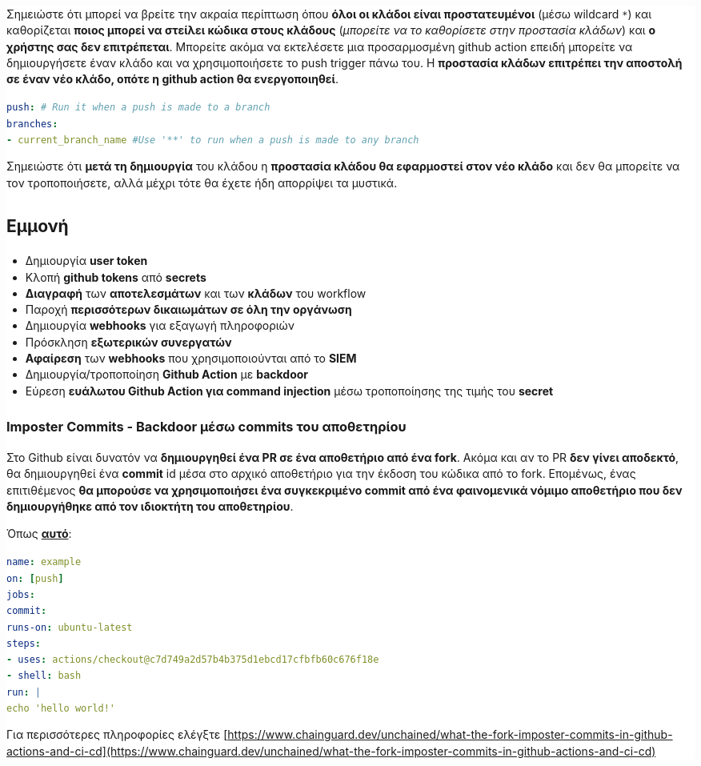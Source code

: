 Σημειώστε ότι μπορεί να βρείτε την ακραία περίπτωση όπου **όλοι οι κλάδοι είναι προστατευμένοι** (μέσω wildcard `*`) και καθορίζεται **ποιος μπορεί να στείλει κώδικα στους κλάδους** (_μπορείτε να το καθορίσετε στην προστασία κλάδων_) και **ο χρήστης σας δεν επιτρέπεται**. Μπορείτε ακόμα να εκτελέσετε μια προσαρμοσμένη github action επειδή μπορείτε να δημιουργήσετε έναν κλάδο και να χρησιμοποιήσετε το push trigger πάνω του. Η **προστασία κλάδων επιτρέπει την αποστολή σε έναν νέο κλάδο, οπότε η github action θα ενεργοποιηθεί**.
```yaml
push: # Run it when a push is made to a branch
branches:
- current_branch_name #Use '**' to run when a push is made to any branch
```
Σημειώστε ότι **μετά τη δημιουργία** του κλάδου η **προστασία κλάδου θα εφαρμοστεί στον νέο κλάδο** και δεν θα μπορείτε να τον τροποποιήσετε, αλλά μέχρι τότε θα έχετε ήδη απορρίψει τα μυστικά.

## Εμμονή

* Δημιουργία **user token**
* Κλοπή **github tokens** από **secrets**
* **Διαγραφή** των **αποτελεσμάτων** και των **κλάδων** του workflow
* Παροχή **περισσότερων δικαιωμάτων σε όλη την οργάνωση**
* Δημιουργία **webhooks** για εξαγωγή πληροφοριών
* Πρόσκληση **εξωτερικών συνεργατών**
* **Αφαίρεση** των **webhooks** που χρησιμοποιούνται από το **SIEM**
* Δημιουργία/τροποποίηση **Github Action** με **backdoor**
* Εύρεση **ευάλωτου Github Action για command injection** μέσω τροποποίησης της τιμής του **secret**

### Imposter Commits - Backdoor μέσω commits του αποθετηρίου

Στο Github είναι δυνατόν να **δημιουργηθεί ένα PR σε ένα αποθετήριο από ένα fork**. Ακόμα και αν το PR **δεν γίνει αποδεκτό**, θα δημιουργηθεί ένα **commit** id μέσα στο αρχικό αποθετήριο για την έκδοση του κώδικα από το fork. Επομένως, ένας επιτιθέμενος **θα μπορούσε να χρησιμοποιήσει ένα συγκεκριμένο commit από ένα φαινομενικά νόμιμο αποθετήριο που δεν δημιουργήθηκε από τον ιδιοκτήτη του αποθετηρίου**.

Όπως [**αυτό**](https://github.com/actions/checkout/commit/c7d749a2d57b4b375d1ebcd17cfbfb60c676f18e):
```yaml
name: example
on: [push]
jobs:
commit:
runs-on: ubuntu-latest
steps:
- uses: actions/checkout@c7d749a2d57b4b375d1ebcd17cfbfb60c676f18e
- shell: bash
run: |
echo 'hello world!'
```
Για περισσότερες πληροφορίες ελέγξτε [https://www.chainguard.dev/unchained/what-the-fork-imposter-commits-in-github-actions-and-ci-cd](https://www.chainguard.dev/unchained/what-the-fork-imposter-commits-in-github-actions-and-ci-cd)
